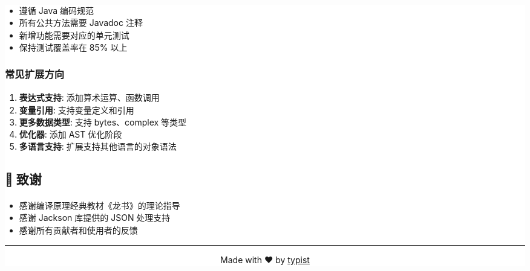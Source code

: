 - 遵循 Java 编码规范
- 所有公共方法需要 Javadoc 注释
- 新增功能需要对应的单元测试
- 保持测试覆盖率在 85% 以上

### 常见扩展方向

1. **表达式支持**: 添加算术运算、函数调用
2. **变量引用**: 支持变量定义和引用
3. **更多数据类型**: 支持 bytes、complex 等类型
4. **优化器**: 添加 AST 优化阶段
5. **多语言支持**: 扩展支持其他语言的对象语法


## 🙏 致谢

- 感谢编译原理经典教材《龙书》的理论指导
- 感谢 Jackson 库提供的 JSON 处理支持
- 感谢所有贡献者和使用者的反馈

---

<p align="center">
  Made with ❤️ by <a href="https://github.com/I-Love-China">typist</a>
</p>